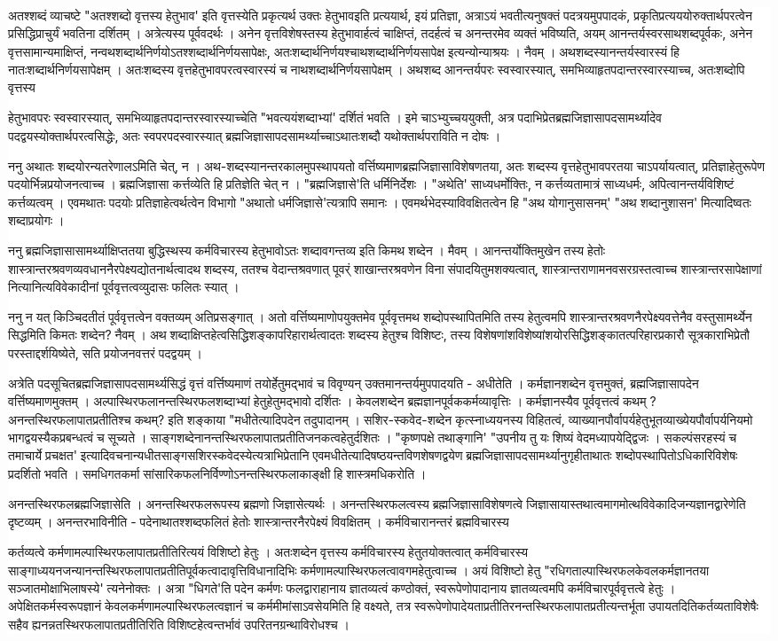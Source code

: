 अतश्शब्दं व्याचष्टे "अतश्शब्दो वृत्तस्य हेतुभाव' इति वृत्तस्येति प्रकृत्यर्थ उक्तः हेतुभावइति प्रत्ययार्थ, इयं प्रतिज्ञा, अत्राऽयं भवतीत्यनुषक्तं पदत्रयमुपपादकं, प्रकृतिप्रत्यययोरुक्तार्थपरत्वेन प्रसिद्धिप्राचुर्यं भवतिना दर्शितम् । अत्रेत्यस्य पूर्ववदर्थः । अनेन वृत्तविशेषस्तस्य हेतुभावार्हत्वं चाक्षिप्तं, तदर्हत्वं च अनन्तरमेव व्यक्तं भविष्यति, अयम् आनन्तर्यस्वरसाथशब्दपूर्वकः, अनेन वृत्तसामान्यमाक्षिप्तं, नन्वथशब्दार्थनिर्णयोऽतश्शब्दार्थनिर्णयसापेक्षः, अतःशब्दार्थनिर्णयश्चाथशब्दार्थनिर्णयसापेक्ष इत्यन्योन्याश्रयः । नैवम् । अथशब्दस्यानन्तर्यस्वारस्यं हि नातःशब्दार्थनिर्णयसापेक्षम् । अतःशब्दस्य वृत्तहेतुभावपरत्वस्वारस्यं च नाथशब्दार्थनिर्णयसापेक्षम् । अथशब्द आनन्तर्यपरः स्वस्वारस्यात्, समभिव्याहृतपदान्तरस्वारस्याच्च, अतःशब्दोपि वृत्तस्य

हेतुभावपरः स्वस्वारस्यात्, समभिव्याहृतपदान्तरस्वारस्याच्चेति "भवत्ययंशब्दाभ्यां' दर्शितं भवति । इमे चाऽभ्युच्चययुक्ती, अत्र पदाभिप्रेतब्रह्मजिज्ञासापदसामर्थ्यादेव पदद्वयस्योक्तार्थपरत्वसिद्धेः, अतः स्वपरपदस्वारस्यात् ब्रह्मजिज्ञासापदसामर्थ्याच्चाऽथातःशब्दौ यथोक्तार्थपराविति न दोषः ।

ननु अथातः शब्दयोरन्यतरेणालऽमिति चेत्, न । अथ-शब्दस्यानन्तरकालमुपस्थापयतो वर्त्तिष्यमाणब्रह्मजिज्ञासाविशेषणतया, अतः शब्दस्य वृत्तहेतुभावपरतया चाऽपर्यायत्वात्, प्रतिज्ञाहेतुरूपेण पदयोर्भिन्नप्रयोजनत्वाच्च । ब्रह्मजिज्ञासा कर्त्तव्येति हि प्रतिज्ञेति चेत् न । "ब्रह्मजिज्ञासे'ति धर्मिनिर्देशः । "अथेति' साध्यधर्मोक्तिः, न कर्त्तव्यतामात्रं साध्यधर्मः, अपित्वानन्तर्यविशिष्टं कर्त्तव्यत्वम् । एवमथातः पदयोः प्रतिज्ञाहेत्वर्थत्वेन विभागो "अथातो धर्मजिज्ञासे'त्यत्रापि समानः । एवमर्थभेदस्याविवक्षितत्वेन हि "अथ योगानुसासनम्' "अथ शब्दानुशासन' मित्यादिष्वतः शब्दाप्रयोगः ।

ननु ब्रह्मजिज्ञासासामर्थ्याक्षिप्ततया बुद्धिस्थस्य कर्मविचारस्य हेतुभावोऽतः शब्दावगन्तव्य इति किमथ शब्देन । मैवम् । आनन्तर्योक्तिमुखेन तस्य हेतोः शास्त्रान्तरश्रवणव्यवधाननैरपेक्ष्यद्योतनार्थत्वादथ शब्दस्य, ततश्च वेदान्तश्रवणात् पूवर्ं शाखान्तरश्रवणेन विना संपादयितुमशक्यत्वात्, शास्त्रान्तराणामनवसरग्रस्तत्वाच्च शास्त्रान्तरसापेक्षाणां नित्यानित्यविवेकादीनां पूर्ववृत्तत्वव्युदासः फलितः स्यात् ।

ननु न यत् किञ्चिदतीतं पूर्ववृत्तत्वेन वक्तव्यम् अतिप्रसङ्गात् । अतो वर्त्तिष्यमाणोपयुक्तमेव पूर्ववृत्तमथ शब्दोपस्थापितमिति तस्य हेतुत्वमपि शास्त्रान्तरश्रवणनैरपेक्ष्यवत्तेनैव वस्तुसामर्थ्येन सिद्धमिति किमतः शब्देन? नैवम् । अथ शब्दाक्षिप्तहेत्वसिद्धिशङ्कापरिहारार्थत्वादतः शब्दस्य हेतुश्च विशिष्टः, तस्य विशेषणांशविशेष्यांशयोरसिद्धिशङ्कातत्परिहारप्रकारौ सूत्रकाराभिप्रेतौ परस्ताद्दर्शयिष्येते, सति प्रयोजनवत्तरं पदद्वयम् ।

अत्रेति पदसूचितब्रह्मजिज्ञासापदसामर्थ्यसिद्धं वृत्तं वर्त्तिष्यमाणं तयोर्हेतुमद्भावं च विवृण्यन् उक्तमानन्तर्यमुपपादयति - अधीतेति । कर्मज्ञानशब्देन वृत्तमुक्तं, ब्रह्मजिज्ञासापदेन वर्त्तिष्यमाणमुक्तम् । अल्पास्थिरफलानन्तस्थिरफलशब्दाभ्यां हेतुहेतुमद्भावो दर्शितः । केवलशब्देन ब्रह्मज्ञानपूर्वककर्मव्यावृत्तिः । कर्मज्ञानस्यैव पूर्ववृत्तत्वं कथम् ? अनन्तस्थिरफलापातप्रतीतिश्च कथम्? इति शङ्काया "मधीतेत्यादिपदेन तदुपादानम् । सशिर-स्कवेद-शब्देन कृत्स्नाध्ययनस्य विहितत्वं, व्याख्यानपौर्वापर्यहेतुभूतव्याख्येयपौर्वापर्यनियमो भागद्वयस्यैकप्रबन्धत्वं च सूच्यते । साङ्गशब्देनानन्तस्थिरफलापातप्रतीतिजनकत्वहेतुर्दशितः । "कृष्णपक्षे तथाङ्गानि' "उपनीय तु यः शिष्यं वेदमध्यापयेद्द्विजः । सकल्पंसरहस्यं च तमाचार्ये प्रचक्षत' इत्यादिवचनान्यधीतसाङ्गसशिरस्कवेदस्येत्यत्राभिप्रेतानि एवमधीतेत्यादिषष्ठयन्तविणशेषणद्वयेण ब्रह्मजिज्ञासापदसामर्थ्यानुगृहीताथातः शब्दोपस्थापितोऽधिकारिविशेषः प्रदर्शितो भवति । समधिगतकर्मा सांसारिकफलनिर्विण्णोऽनन्तस्थिरफलाकाङ्क्षी हि शास्त्रमधिकरोति ।

अनन्तस्थिरफलब्रह्मजिज्ञासेति । अनन्तस्थिरफलरूपस्य ब्रह्मणो जिज्ञासेत्यर्थः । अनन्तस्थिरफलत्वस्य ब्रह्मजिज्ञासाविशेषणत्वे जिज्ञासायास्तथात्वमागमोत्थविवेकादिजन्यज्ञानद्वारेणेति दृष्टव्यम् । अनन्तरभाविनीति - पदेनाथातश्शब्दफलितं हेतोः शास्त्रान्तरनैरपेक्ष्यं विवक्षितम् । कर्मविचारानन्तरं ब्रह्मविचारस्य

कर्तव्यत्वे कर्मणामल्पास्थिरफलापातप्रतीतिरित्ययं विशिष्टो हेतुः । अतःशब्देन वृत्तस्य कर्मविचारस्य हेतुतयोक्तत्वात् कर्मविचारस्य साङ्गाध्ययनजन्यानन्तस्थिरफलापातप्रतीतिपूर्वकत्वादावृत्तिविधानादिभिः कर्मणामल्पास्थिरफलत्वावगमहेतुत्वाच्च । अयं विशिष्टो हेतु "रधिगताल्पास्थिरफलकेवलकर्मज्ञानतया सञ्जातमोक्षाभिलाषस्ये' त्यनेनोक्तः । अत्रा "धिगते'ति पदेन कर्मणः फलद्वाराहानाय ज्ञातव्यत्वं कण्ठोक्तं, स्वरूपेणोपादानाय ज्ञातव्यत्वमपि कर्मविचारपूर्ववृत्तत्वे हेतुः । अपेक्षितकर्मस्वरूपज्ञानं केवलकर्मणामल्पास्थिरफलत्वज्ञानं च कर्ममीमांसाऽवसेयमिति हि वक्ष्यते, तत्र स्वरूपेणोपादेयताप्रतीतिरनन्तस्थिरफलापातप्रतीत्यन्तर्भूता उपायतदितिकर्तव्यताविशेषैः सहैव ह्यनन्नतस्थिरफलापातप्रतीतिरिति विशिष्टहेत्वन्तर्भावं उपरितनग्रन्थाविरोधश्च ।
